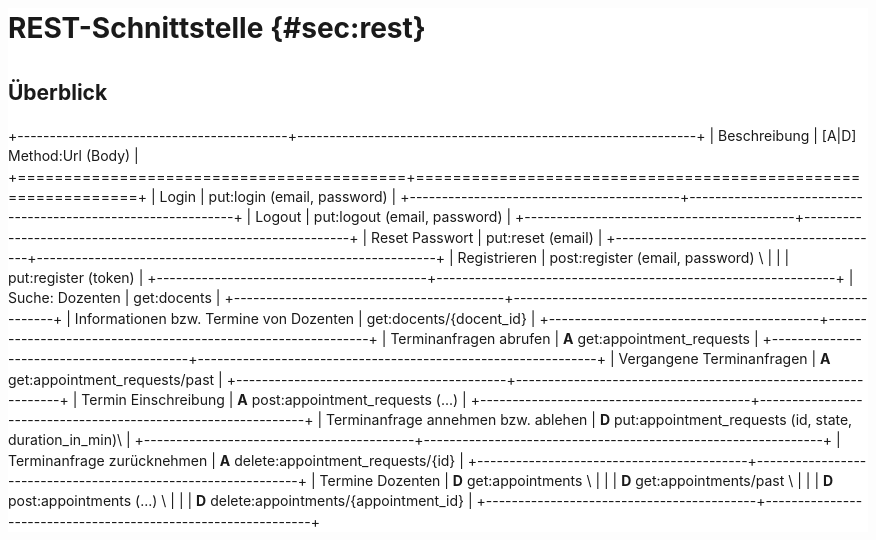 # REST-Schnittstelle {#sec:rest}

## Überblick

+------------------------------------------+--------------------------------------------------------------+
| Beschreibung                             | [A|D] Method:Url (Body)                                      |
+==========================================+==============================================================+
| Login                                    | put:login (email, password)                                  |
+------------------------------------------+--------------------------------------------------------------+
| Logout                                   | put:logout (email, password)                                 |
+------------------------------------------+--------------------------------------------------------------+
| Reset Passwort                           | put:reset (email)                                            |
+------------------------------------------+--------------------------------------------------------------+
| Registrieren                             | post:register (email, password)                            \ |
|                                          | put:register (token)                                         |
+------------------------------------------+--------------------------------------------------------------+
| Suche: Dozenten                          | get:docents                                                  |
+------------------------------------------+--------------------------------------------------------------+
| Informationen bzw. Termine von Dozenten  | get:docents/{docent_id}                                      |
+------------------------------------------+--------------------------------------------------------------+
| Terminanfragen abrufen                   | **A** get:appointment_requests                               |
+------------------------------------------+--------------------------------------------------------------+
| Vergangene Terminanfragen                | **A** get:appointment_requests/past                          |
+------------------------------------------+--------------------------------------------------------------+
| Termin Einschreibung                     | **A** post:appointment_requests (...)                        |
+------------------------------------------+--------------------------------------------------------------+
| Terminanfrage annehmen bzw. ablehen      | **D** put:appointment_requests (id, state, duration_in_min)\ |
+------------------------------------------+--------------------------------------------------------------+
| Terminanfrage zurücknehmen               | **A** delete:appointment_requests/{id}                       |
+------------------------------------------+--------------------------------------------------------------+
| Termine Dozenten                         | **D** get:appointments                                     \ |
|                                          | **D** get:appointments/past                                \ |
|                                          | **D** post:appointments (...)                              \ |
|                                          | **D** delete:appointments/{appointment_id}                   |
+------------------------------------------+--------------------------------------------------------------+